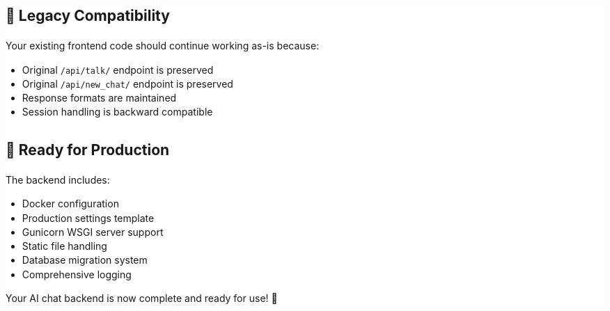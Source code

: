 ## 🎯 Legacy Compatibility

Your existing frontend code should continue working as-is because:
- Original `/api/talk/` endpoint is preserved
- Original `/api/new_chat/` endpoint is preserved
- Response formats are maintained
- Session handling is backward compatible

## 🚀 Ready for Production

The backend includes:
- Docker configuration
- Production settings template
- Gunicorn WSGI server support
- Static file handling
- Database migration system
- Comprehensive logging

Your AI chat backend is now complete and ready for use! 🎉
